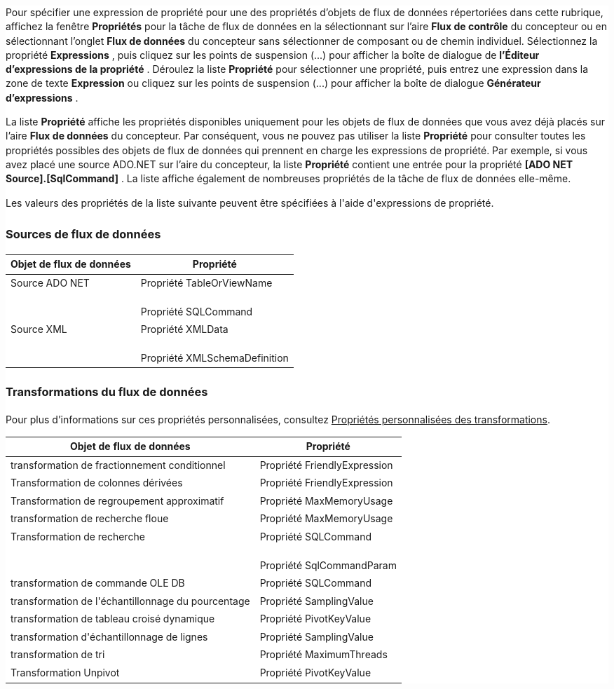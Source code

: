  Pour spécifier une expression de propriété pour une des propriétés d’objets de flux de données répertoriées dans cette rubrique, affichez la fenêtre **Propriétés** pour la tâche de flux de données en la sélectionnant sur l’aire **Flux de contrôle** du concepteur ou en sélectionnant l’onglet **Flux de données** du concepteur sans sélectionner de composant ou de chemin individuel. Sélectionnez la propriété **Expressions** , puis cliquez sur les points de suspension (...) pour afficher la boîte de dialogue de **l’Éditeur d’expressions de la propriété** . Déroulez la liste **Propriété** pour sélectionner une propriété, puis entrez une expression dans la zone de texte **Expression** ou cliquez sur les points de suspension (...) pour afficher la boîte de dialogue **Générateur d’expressions** .  
  
 La liste **Propriété** affiche les propriétés disponibles uniquement pour les objets de flux de données que vous avez déjà placés sur l’aire **Flux de données** du concepteur. Par conséquent, vous ne pouvez pas utiliser la liste **Propriété** pour consulter toutes les propriétés possibles des objets de flux de données qui prennent en charge les expressions de propriété. Par exemple, si vous avez placé une source ADO.NET sur l’aire du concepteur, la liste **Propriété** contient une entrée pour la propriété **[ADO NET Source].[SqlCommand]** . La liste affiche également de nombreuses propriétés de la tâche de flux de données elle-même.  
 
 Les valeurs des propriétés de la liste suivante peuvent être spécifiées à l'aide d'expressions de propriété.  
  
### <a name="data-flow-sources"></a>Sources de flux de données  
  
|Objet de flux de données|Propriété|  
|----------------------|--------------|  
|Source ADO NET|Propriété TableOrViewName<br /><br /> Propriété SQLCommand|  
|Source XML|Propriété XMLData<br /><br /> Propriété XMLSchemaDefinition|  
  
### <a name="data-flow-transformations"></a>Transformations du flux de données  
 Pour plus d’informations sur ces propriétés personnalisées, consultez [Propriétés personnalisées des transformations](../../integration-services/data-flow/transformations/transformation-custom-properties.md).  
  
|Objet de flux de données|Propriété|  
|----------------------|--------------|  
|transformation de fractionnement conditionnel|Propriété FriendlyExpression|  
|Transformation de colonnes dérivées|Propriété FriendlyExpression|  
|Transformation de regroupement approximatif|Propriété MaxMemoryUsage|  
|transformation de recherche floue|Propriété MaxMemoryUsage|  
|Transformation de recherche|Propriété SQLCommand<br /><br /> Propriété SqlCommandParam|  
|transformation de commande OLE DB|Propriété SQLCommand|  
|transformation de l'échantillonnage du pourcentage|Propriété SamplingValue|  
|transformation de tableau croisé dynamique|Propriété PivotKeyValue|  
|transformation d'échantillonnage de lignes|Propriété SamplingValue|  
|transformation de tri|Propriété MaximumThreads|  
|Transformation Unpivot|Propriété PivotKeyValue|  
  